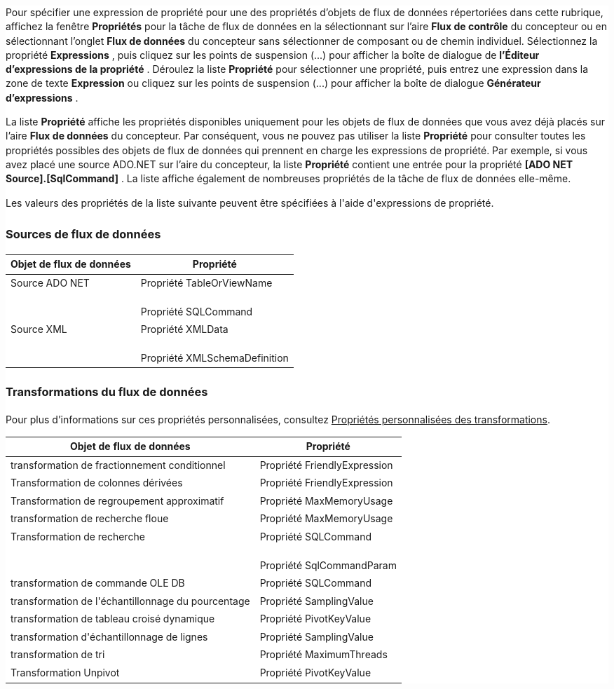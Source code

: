  Pour spécifier une expression de propriété pour une des propriétés d’objets de flux de données répertoriées dans cette rubrique, affichez la fenêtre **Propriétés** pour la tâche de flux de données en la sélectionnant sur l’aire **Flux de contrôle** du concepteur ou en sélectionnant l’onglet **Flux de données** du concepteur sans sélectionner de composant ou de chemin individuel. Sélectionnez la propriété **Expressions** , puis cliquez sur les points de suspension (...) pour afficher la boîte de dialogue de **l’Éditeur d’expressions de la propriété** . Déroulez la liste **Propriété** pour sélectionner une propriété, puis entrez une expression dans la zone de texte **Expression** ou cliquez sur les points de suspension (...) pour afficher la boîte de dialogue **Générateur d’expressions** .  
  
 La liste **Propriété** affiche les propriétés disponibles uniquement pour les objets de flux de données que vous avez déjà placés sur l’aire **Flux de données** du concepteur. Par conséquent, vous ne pouvez pas utiliser la liste **Propriété** pour consulter toutes les propriétés possibles des objets de flux de données qui prennent en charge les expressions de propriété. Par exemple, si vous avez placé une source ADO.NET sur l’aire du concepteur, la liste **Propriété** contient une entrée pour la propriété **[ADO NET Source].[SqlCommand]** . La liste affiche également de nombreuses propriétés de la tâche de flux de données elle-même.  
 
 Les valeurs des propriétés de la liste suivante peuvent être spécifiées à l'aide d'expressions de propriété.  
  
### <a name="data-flow-sources"></a>Sources de flux de données  
  
|Objet de flux de données|Propriété|  
|----------------------|--------------|  
|Source ADO NET|Propriété TableOrViewName<br /><br /> Propriété SQLCommand|  
|Source XML|Propriété XMLData<br /><br /> Propriété XMLSchemaDefinition|  
  
### <a name="data-flow-transformations"></a>Transformations du flux de données  
 Pour plus d’informations sur ces propriétés personnalisées, consultez [Propriétés personnalisées des transformations](../../integration-services/data-flow/transformations/transformation-custom-properties.md).  
  
|Objet de flux de données|Propriété|  
|----------------------|--------------|  
|transformation de fractionnement conditionnel|Propriété FriendlyExpression|  
|Transformation de colonnes dérivées|Propriété FriendlyExpression|  
|Transformation de regroupement approximatif|Propriété MaxMemoryUsage|  
|transformation de recherche floue|Propriété MaxMemoryUsage|  
|Transformation de recherche|Propriété SQLCommand<br /><br /> Propriété SqlCommandParam|  
|transformation de commande OLE DB|Propriété SQLCommand|  
|transformation de l'échantillonnage du pourcentage|Propriété SamplingValue|  
|transformation de tableau croisé dynamique|Propriété PivotKeyValue|  
|transformation d'échantillonnage de lignes|Propriété SamplingValue|  
|transformation de tri|Propriété MaximumThreads|  
|Transformation Unpivot|Propriété PivotKeyValue|  
  